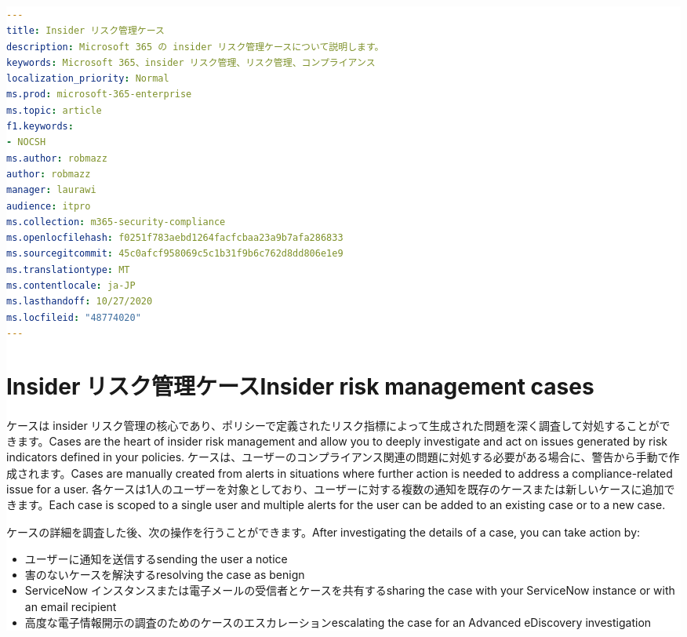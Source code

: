 ```yaml
---
title: Insider リスク管理ケース
description: Microsoft 365 の insider リスク管理ケースについて説明します。
keywords: Microsoft 365、insider リスク管理、リスク管理、コンプライアンス
localization_priority: Normal
ms.prod: microsoft-365-enterprise
ms.topic: article
f1.keywords:
- NOCSH
ms.author: robmazz
author: robmazz
manager: laurawi
audience: itpro
ms.collection: m365-security-compliance
ms.openlocfilehash: f0251f783aebd1264facfcbaa23a9b7afa286833
ms.sourcegitcommit: 45c0afcf958069c5c1b31f9b6c762d8dd806e1e9
ms.translationtype: MT
ms.contentlocale: ja-JP
ms.lasthandoff: 10/27/2020
ms.locfileid: "48774020"
---
```

# <a name="insider-risk-management-cases"></a><span data-ttu-id="72a89-104">Insider リスク管理ケース</span><span class="sxs-lookup"><span data-stu-id="72a89-104">Insider risk management cases</span></span>

<span data-ttu-id="72a89-105">ケースは insider リスク管理の核心であり、ポリシーで定義されたリスク指標によって生成された問題を深く調査して対処することができます。</span><span class="sxs-lookup"><span data-stu-id="72a89-105">Cases are the heart of insider risk management and allow you to deeply investigate and act on issues generated by risk indicators defined in your policies.</span></span> <span data-ttu-id="72a89-106">ケースは、ユーザーのコンプライアンス関連の問題に対処する必要がある場合に、警告から手動で作成されます。</span><span class="sxs-lookup"><span data-stu-id="72a89-106">Cases are manually created from alerts in situations where further action is needed to address a compliance-related issue for a user.</span></span> <span data-ttu-id="72a89-107">各ケースは1人のユーザーを対象としており、ユーザーに対する複数の通知を既存のケースまたは新しいケースに追加できます。</span><span class="sxs-lookup"><span data-stu-id="72a89-107">Each case is scoped to a single user and multiple alerts for the user can be added to an existing case or to a new case.</span></span> 

<span data-ttu-id="72a89-108">ケースの詳細を調査した後、次の操作を行うことができます。</span><span class="sxs-lookup"><span data-stu-id="72a89-108">After investigating the details of a case, you can take action by:</span></span>

- <span data-ttu-id="72a89-109">ユーザーに通知を送信する</span><span class="sxs-lookup"><span data-stu-id="72a89-109">sending the user a notice</span></span>
- <span data-ttu-id="72a89-110">害のないケースを解決する</span><span class="sxs-lookup"><span data-stu-id="72a89-110">resolving the case as benign</span></span>
- <span data-ttu-id="72a89-111">ServiceNow インスタンスまたは電子メールの受信者とケースを共有する</span><span class="sxs-lookup"><span data-stu-id="72a89-111">sharing the case with your ServiceNow instance or with an email recipient</span></span>
- <span data-ttu-id="72a89-112">高度な電子情報開示の調査のためのケースのエスカレーション</span><span class="sxs-lookup"><span data-stu-id="72a89-112">escalating the case for an Advanced eDiscovery investigation</span></span>
